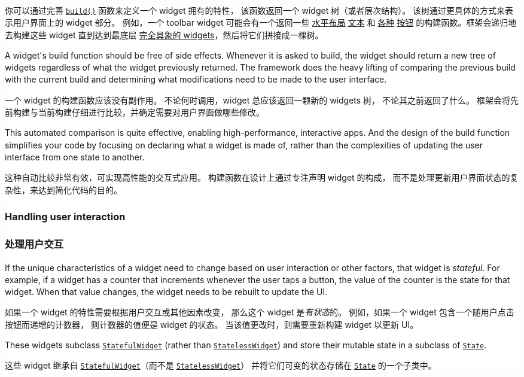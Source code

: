 你可以通过完善 [`build()`][] 函数来定义一个 widget 拥有的特性，
该函数返回一个 widget 树（或者层次结构）。
该树通过更具体的方式来表示用户界面上的 widget 部分。
例如，一个 toolbar widget 可能会有一个返回一些
[水平布局][horizontal layout] [文本][text] 和 [各种][various] [按钮][buttons] 
的构建函数。框架会递归地去构建这些 widget 直到达到最底层
[完全具象的 widgets][fully concrete widgets]，然后将它们拼接成一棵树。

A widget's build function should be free of side effects.
Whenever it is asked to build, the widget should return a
new tree of widgets regardless of what the widget previously
returned. The framework does the heavy lifting of comparing
the previous build with the current build and determining
what modifications need to be made to the user interface.

一个 widget 的构建函数应该没有副作用。
不论何时调用，widget 总应该返回一颗新的 widgets 树，
不论其之前返回了什么。
框架会将先前构建与当前构建仔细进行比较，并确定需要对用户界面做哪些修改。

This automated comparison is quite effective,
enabling high-performance, interactive apps.
And the design of the build function simplifies your code by
focusing on declaring what a widget is made of,
rather than the complexities of updating the user
interface from one state to another.

这种自动比较非常有效，可实现高性能的交互式应用。
构建函数在设计上通过专注声明 widget 的构成，
而不是处理更新用户界面状态的复杂性，来达到简化代码的目的。

### Handling user interaction

### 处理用户交互

If the unique characteristics of a widget need to change
based on user interaction or other factors,
that widget is *stateful*. For example, if a widget has
a counter that increments whenever the user taps a button,
the value of the counter is the state for that widget.
When that value changes,
the widget needs to be rebuilt to update the UI.

如果一个 widget 的特性需要根据用户交互或其他因素改变，
那么这个 widget 是*有状态*的。
例如，如果一个 widget 包含一个随用户点击按钮而递增的计数器，
则计数器的值便是 widget 的状态。
当该值更改时，则需要重新构建 widget 以更新 UI。

These widgets subclass
[`StatefulWidget`][] (rather than [`StatelessWidget`][])
and store their mutable state in a subclass of [`State`][].

这些 widget 继承自 [`StatefulWidget`][]（而不是 [`StatelessWidget`][]）
并将它们可变的状态存储在 [`State`][] 的一个子类中。


[`Align`]: {{site.api}}/flutter/widgets/Align-class.html
[API documentation]: {{site.api}}
[`build()`]: {{site.api}}/flutter/widgets/StatelessWidget/build.html
[buttons]: {{site.api}}/flutter/material/PopupMenuButton-class.html
[code of conduct]: {{site.github}}/flutter/blob/master/CODE_OF_CONDUCT
[codelabs]: /docs/codelabs
[`ConstrainedBox`]: {{site.api}}/flutter/widgets/ConstrainedBox-class.html
[`Container`]: {{site.api}}/flutter/widgets/Container-class.html
[cookbook]: /docs/cookbook
[Dart]: {{site.dart-site}}
[`DecoratedBox`]: {{site.api}}/flutter/widgets/DecoratedBox-class.html
[Discord]: https://discord.gg/N7Yshp4
[tech preview]: /web
[examples]: {{site.github}}/flutter/samples/blob/master/INDEX.md
[@flutterdev]: https://twitter.com/flutterdev
[fully concrete widgets]: {{site.api}}/flutter/widgets/RenderObjectWidget-class.html
[Flutter tutorials]: /docs/reference/tutorials
[Flutter Gallery]: {{site.github}}/flutter/flutter/tree/master/examples/flutter_gallery/lib/demo
[flutter-announce]: {{site.groups}}/forum/#!forum/flutter-announce
[flutter-dev]: {{site.groups}}/d/forum/flutter-dev
[GitHub]: {{site.github}}/flutter/flutter/issues
[gitter]: https://gitter.im/flutter/flutter
[horizontal layout]: {{site.api}}/flutter/widgets/Row-class.html
[Install Flutter]: /docs/get-started/install
[layout codelab]: /docs/codelabs/layout-basics
[`LimitedBox`]: {{site.api}}/flutter/widgets/LimitedBox-class.html
[`Padding`]: {{site.api}}/flutter/widgets/Padding-class.html
[MyApp template]: {{site.github}}/flutter/flutter/blob/master/packages/flutter_tools/templates/app/lib/main.dart.tmpl
[`setState()`]: {{site.api}}/flutter/widgets/State/setState.html
[Stack Overflow]: {{site.so}}/tags/flutter
[`State`]: {{site.api}}/flutter/widgets/State-class.html
[`StatefulWidget`]: {{site.api}}/flutter/widgets/StatefulWidget-class.html
[`StatelessWidget`]: {{site.api}}/flutter/widgets/StatelessWidget-class.html
[technical videos]: /docs/resources/videos
[text]: {{site.api}}/flutter/widgets/Text-class.html
[tour of the widget framework]: /docs/development/ui/widgets-intro
[`Transform`]: {{site.api}}/flutter/widgets/Transform-class.html
[various]: {{site.api}}/flutter/material/IconButton-class.html
[visit our GitHub repository]: {{site.github}}/flutter/flutter/tree/master/examples